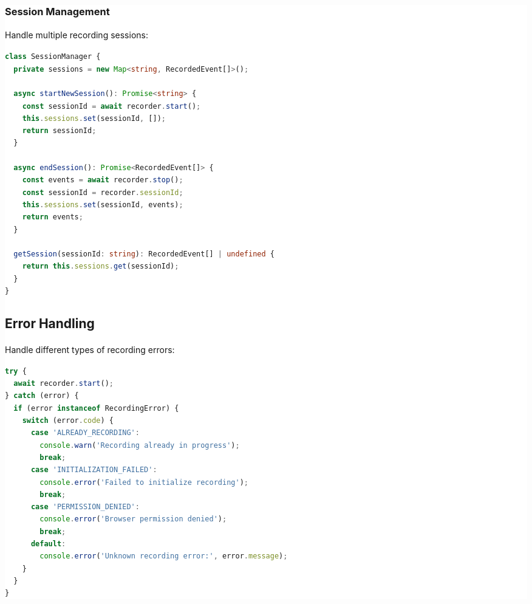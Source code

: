 ### Session Management

Handle multiple recording sessions:

```typescript
class SessionManager {
  private sessions = new Map<string, RecordedEvent[]>();
  
  async startNewSession(): Promise<string> {
    const sessionId = await recorder.start();
    this.sessions.set(sessionId, []);
    return sessionId;
  }
  
  async endSession(): Promise<RecordedEvent[]> {
    const events = await recorder.stop();
    const sessionId = recorder.sessionId;
    this.sessions.set(sessionId, events);
    return events;
  }
  
  getSession(sessionId: string): RecordedEvent[] | undefined {
    return this.sessions.get(sessionId);
  }
}
```

## Error Handling

Handle different types of recording errors:

```typescript
try {
  await recorder.start();
} catch (error) {
  if (error instanceof RecordingError) {
    switch (error.code) {
      case 'ALREADY_RECORDING':
        console.warn('Recording already in progress');
        break;
      case 'INITIALIZATION_FAILED':
        console.error('Failed to initialize recording');
        break;
      case 'PERMISSION_DENIED':
        console.error('Browser permission denied');
        break;
      default:
        console.error('Unknown recording error:', error.message);
    }
  }
}
```
